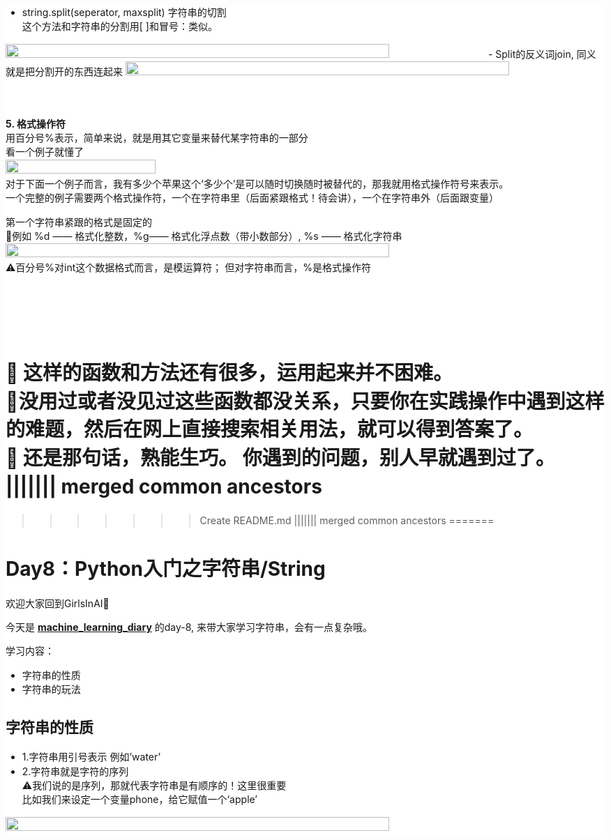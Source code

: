 
- string.split(seperator, maxsplit) 字符串的切割  
这个方法和字符串的分割用[ ]和冒号：类似。  
<img src="https://github.com/yanan1995/Girls-In-AI/blob/master/others/pics/ml_day8/9.png?raw=true" width="80%" height="80%" />  
- Split的反义词join, 同义就是把分割开的东西连起来  
<img src="https://github.com/yanan1995/Girls-In-AI/blob/master/others/pics/ml_day8/10.png?raw=true" width="80%" height="80%" />  

<br><br>
**5. 格式操作符**  
用百分号%表示，简单来说，就是用其它变量来替代某字符串的一部分  
看一个例子就懂了  
<img src="https://github.com/yanan1995/Girls-In-AI/blob/master/others/pics/ml_day8/11.png?raw=true" width="50%" height="50%" />  
对于下面一个例子而言，我有多少个苹果这个‘多少个’是可以随时切换随时被替代的，那我就用格式操作符号来表示。  
一个完整的例子需要两个格式操作符，一个在字符串里（后面紧跟格式！待会讲），一个在字符串外（后面跟变量）  
  
第一个字符串紧跟的格式是固定的  
🌟例如 %d —— 格式化整数，%g—— 格式化浮点数（带小数部分）, %s —— 格式化字符串  
<img src="https://github.com/yanan1995/Girls-In-AI/blob/master/others/pics/ml_day8/12.png?raw=true" width="80%" height="80%" />  
⚠️百分号%对int这个数据格式而言，是模运算符； 但对字符串而言，%是格式操作符  



<br><br>
🌟 这样的函数和方法还有很多，运用起来并不困难。  
🌟没用过或者没见过这些函数都没关系，只要你在实践操作中遇到这样的难题，然后在网上直接搜索相关用法，就可以得到答案了。    
🌟 还是那句话，熟能生巧。 你遇到的问题，别人早就遇到过了。   
||||||| merged common ancestors
=======

>>>>>>> Create README.md
||||||| merged common ancestors
=======
# Day8：Python入门之字符串/String

欢迎大家回到GirlsInAI👏

今天是 **[machine_learning_diary](https://github.com/YZHANG1270/Girls-In-AI/tree/master/machine_learning_diary)** 的day-8, 来带大家学习字符串，会有一点复杂哦。  
  
学习内容：  
- 字符串的性质  
- 字符串的玩法


## 字符串的性质  
- 1.字符串用引号表示 例如’water’  
- 2.字符串就是字符的序列  
⚠️我们说的是序列，那就代表字符串是有顺序的！这里很重要  
比如我们来设定一个变量phone，给它赋值一个‘apple’  
<img src="https://github.com/yanan1995/Girls-In-AI/blob/master/others/pics/ml_day8/1.png?raw=true" width="80%" height="80%" /> 
